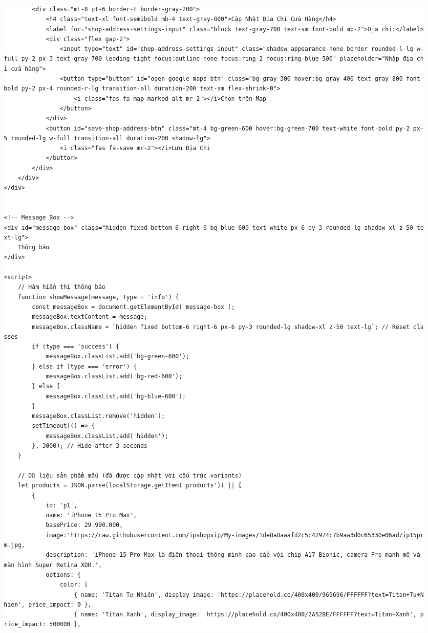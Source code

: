             <div class="mt-8 pt-6 border-t border-gray-200">
                <h4 class="text-xl font-semibold mb-4 text-gray-800">Cập Nhật Địa Chỉ Cửa Hàng</h4>
                <label for="shop-address-settings-input" class="block text-gray-700 text-sm font-bold mb-2">Địa chỉ:</label>
                <div class="flex gap-2">
                    <input type="text" id="shop-address-settings-input" class="shadow appearance-none border rounded-l-lg w-full py-2 px-3 text-gray-700 leading-tight focus:outline-none focus:ring-2 focus:ring-blue-500" placeholder="Nhập địa chỉ cửa hàng">
                    <button type="button" id="open-google-maps-btn" class="bg-gray-300 hover:bg-gray-400 text-gray-800 font-bold py-2 px-4 rounded-r-lg transition-all duration-200 text-sm flex-shrink-0">
                        <i class="fas fa-map-marked-alt mr-2"></i>Chọn trên Map
                    </button>
                </div>
                <button id="save-shop-address-btn" class="mt-4 bg-green-600 hover:bg-green-700 text-white font-bold py-2 px-5 rounded-lg w-full transition-all duration-200 shadow-lg">
                    <i class="fas fa-save mr-2"></i>Lưu Địa Chỉ
                </button>
            </div>
        </div>
    </div>


    <!-- Message Box -->
    <div id="message-box" class="hidden fixed bottom-6 right-6 bg-blue-600 text-white px-6 py-3 rounded-lg shadow-xl z-50 text-lg">
        Thông báo
    </div>

    <script>
        // Hàm hiển thị thông báo
        function showMessage(message, type = 'info') {
            const messageBox = document.getElementById('message-box');
            messageBox.textContent = message;
            messageBox.className = `hidden fixed bottom-6 right-6 px-6 py-3 rounded-lg shadow-xl z-50 text-lg`; // Reset classes
            if (type === 'success') {
                messageBox.classList.add('bg-green-600');
            } else if (type === 'error') {
                messageBox.classList.add('bg-red-600');
            } else {
                messageBox.classList.add('bg-blue-600');
            }
            messageBox.classList.remove('hidden');
            setTimeout(() => {
                messageBox.classList.add('hidden');
            }, 3000); // Hide after 3 seconds
        }

        // Dữ liệu sản phẩm mẫu (đã được cập nhật với cấu trúc variants)
        let products = JSON.parse(localStorage.getItem('products')) || [
            {
                id: 'p1',
                name: 'iPhone 15 Pro Max',
                basePrice: 29.990.000,
                image:'https://raw.githubusercontent.com/ipshopvip/My-images/1de8a8aaafd2c5c42974c7b9aa3d0c65330e06ad/ip15prm.jpg,
                description: 'iPhone 15 Pro Max là điện thoại thông minh cao cấp với chip A17 Bionic, camera Pro mạnh mẽ và màn hình Super Retina XDR.',
                options: {
                    color: [
                        { name: 'Titan Tự Nhiên', display_image: 'https://placehold.co/400x400/969696/FFFFFF?text=Titan+Tu+Nhien', price_impact: 0 },
                        { name: 'Titan Xanh', display_image: 'https://placehold.co/400x400/2A52BE/FFFFFF?text=Titan+Xanh', price_impact: 500000 },